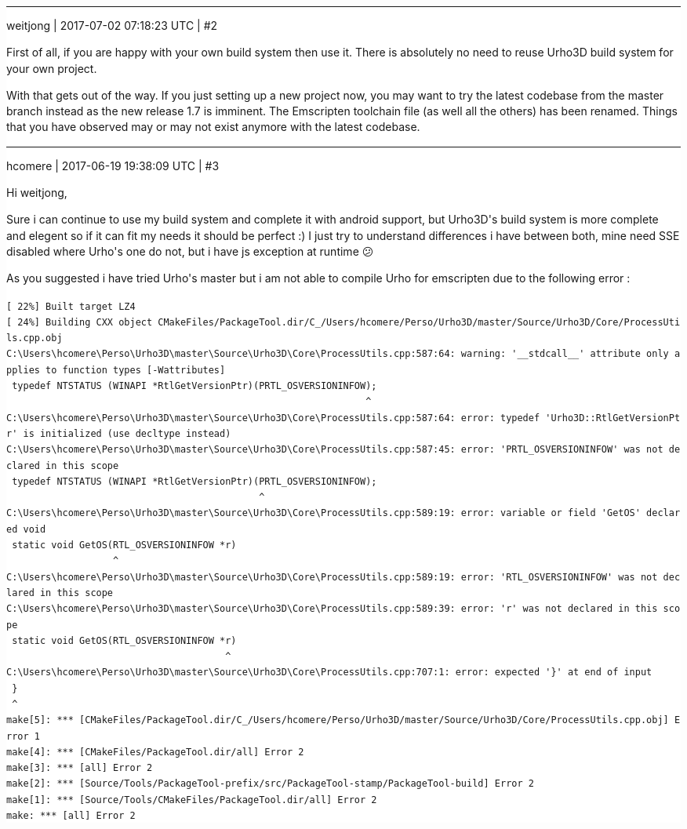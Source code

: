 -------------------------

weitjong | 2017-07-02 07:18:23 UTC | #2

First of all, if you are happy with your own build system then use it. There is absolutely no need to reuse Urho3D build system for your own project.

With that gets out of the way. If you just setting up a new project now, you may want to try the latest codebase from the master branch instead as the new release 1.7 is imminent. The Emscripten toolchain file (as well all the others) has been renamed. Things that you have observed may or may not exist anymore with the latest codebase.

-------------------------

hcomere | 2017-06-19 19:38:09 UTC | #3

Hi weitjong,

Sure i can continue to use my build system and complete it with android support, but Urho3D's build system is more complete and elegent so if it can fit my needs it should be perfect :)
I just try to understand differences i have between both, mine need SSE disabled where Urho's one do not, but i have js exception at runtime :confused:

As you suggested i have tried Urho's master but i am not able to compile Urho for emscripten due to the following error :
```
[ 22%] Built target LZ4
[ 24%] Building CXX object CMakeFiles/PackageTool.dir/C_/Users/hcomere/Perso/Urho3D/master/Source/Urho3D/Core/ProcessUtils.cpp.obj
C:\Users\hcomere\Perso\Urho3D\master\Source\Urho3D\Core\ProcessUtils.cpp:587:64: warning: '__stdcall__' attribute only applies to function types [-Wattributes]
 typedef NTSTATUS (WINAPI *RtlGetVersionPtr)(PRTL_OSVERSIONINFOW);
                                                                ^
C:\Users\hcomere\Perso\Urho3D\master\Source\Urho3D\Core\ProcessUtils.cpp:587:64: error: typedef 'Urho3D::RtlGetVersionPtr' is initialized (use decltype instead)
C:\Users\hcomere\Perso\Urho3D\master\Source\Urho3D\Core\ProcessUtils.cpp:587:45: error: 'PRTL_OSVERSIONINFOW' was not declared in this scope
 typedef NTSTATUS (WINAPI *RtlGetVersionPtr)(PRTL_OSVERSIONINFOW);
                                             ^
C:\Users\hcomere\Perso\Urho3D\master\Source\Urho3D\Core\ProcessUtils.cpp:589:19: error: variable or field 'GetOS' declared void
 static void GetOS(RTL_OSVERSIONINFOW *r)
                   ^
C:\Users\hcomere\Perso\Urho3D\master\Source\Urho3D\Core\ProcessUtils.cpp:589:19: error: 'RTL_OSVERSIONINFOW' was not declared in this scope
C:\Users\hcomere\Perso\Urho3D\master\Source\Urho3D\Core\ProcessUtils.cpp:589:39: error: 'r' was not declared in this scope
 static void GetOS(RTL_OSVERSIONINFOW *r)
                                       ^
C:\Users\hcomere\Perso\Urho3D\master\Source\Urho3D\Core\ProcessUtils.cpp:707:1: error: expected '}' at end of input
 }
 ^
make[5]: *** [CMakeFiles/PackageTool.dir/C_/Users/hcomere/Perso/Urho3D/master/Source/Urho3D/Core/ProcessUtils.cpp.obj] Error 1
make[4]: *** [CMakeFiles/PackageTool.dir/all] Error 2
make[3]: *** [all] Error 2
make[2]: *** [Source/Tools/PackageTool-prefix/src/PackageTool-stamp/PackageTool-build] Error 2
make[1]: *** [Source/Tools/CMakeFiles/PackageTool.dir/all] Error 2
make: *** [all] Error 2
``` 

